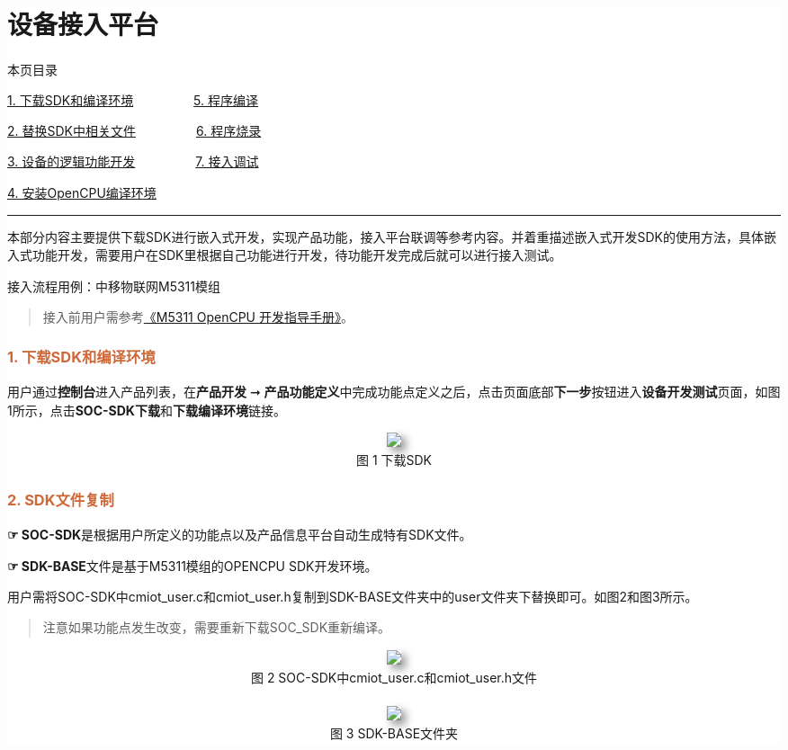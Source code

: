 # 设备接入平台

本页目录

<a href="#1">1. 下载SDK和编译环境</a> &nbsp;&nbsp;&nbsp;&nbsp;&nbsp;&nbsp;&nbsp;&nbsp;&nbsp;&nbsp;&nbsp;&nbsp;&nbsp;&nbsp;&nbsp; <a href="#5">5. 程序编译</a> 

<a href="#2">2. 替换SDK中相关文件</a> &nbsp;&nbsp;&nbsp;&nbsp;&nbsp;&nbsp;&nbsp;&nbsp;&nbsp;&nbsp;&nbsp;&nbsp;&nbsp;&nbsp;&nbsp; <a href="#6">6. 程序烧录</a> 

<a href="#3">3. 设备的逻辑功能开发</a> &nbsp;&nbsp;&nbsp;&nbsp;&nbsp;&nbsp;&nbsp;&nbsp;&nbsp;&nbsp;&nbsp;&nbsp;&nbsp;&nbsp;&nbsp; <a href="#7">7. 接入调试</a> 

<a href="#4">4. 安装OpenCPU编译环境</a> 

---

本部分内容主要提供下载SDK进行嵌入式开发，实现产品功能，接入平台联调等参考内容。并着重描述嵌入式开发SDK的使用方法，具体嵌入式功能开发，需要用户在SDK里根据自己功能进行开发，待功能开发完成后就可以进行接入测试。

接入流程用例：中移物联网M5311模组

> 接入前用户需参考[《M5311 OpenCPU 开发指导手册》](/doc/M5311_OpenCPU开发指导手册.pdf)。


<h3 id="1"><font color=#CD6839>1. 下载SDK和编译环境</font></h3>

用户通过**控制台**进入产品列表，在**产品开发** &#10142; **产品功能定义**中完成功能点定义之后，点击页面底部**下一步**按钮进入**设备开发测试**页面，如图1所示，点击**SOC-SDK下载**和**下载编译环境**链接。

<center>
    <img width="95%" style="box-shadow: 5px 5px 10px rgba(0,0,0,0.4);" 
    src="/images/下载SDK.png">
    <br>
    图 1 下载SDK
</center>

<h3 id="2"><font color=#CD6839>2. SDK文件复制</font></h3>

**&#9758; SOC-SDK**是根据用户所定义的功能点以及产品信息平台自动生成特有SDK文件。

**&#9758; SDK-BASE**文件是基于M5311模组的OPENCPU SDK开发环境。

用户需将SOC-SDK中cmiot_user.c和cmiot_user.h复制到SDK-BASE文件夹中的user文件夹下替换即可。如图2和图3所示。

> 注意如果功能点发生改变，需要重新下载SOC_SDK重新编译。

<center>
    <img width="70%" style="box-shadow: 5px 5px 10px rgba(0,0,0,0.4);" 
    src="/images/SOC_SDK.png">
    <br>
    图 2 SOC-SDK中cmiot_user.c和cmiot_user.h文件
    <br>
    <br>
    <img width="70%" style="box-shadow: 5px 5px 10px rgba(0,0,0,0.4);" 
    src="/images/SDK_BASE.png">
    <br>
    图 3 SDK-BASE文件夹
</center>
